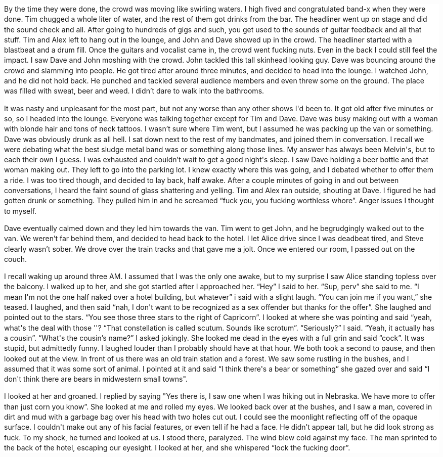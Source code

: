 
  
By the time they were done, the crowd was moving like swirling waters. I high fived and congratulated band-x when they were done. Tim chugged a whole liter of water, and the rest of them got drinks from the bar. The headliner went up on stage and did the sound check and all. After going to hundreds of gigs and such, you get used to the sounds of guitar feedback and all that stuff. Tim and Alex left to hang out in the lounge, and John and Dave showed up in the crowd. The headliner started with a blastbeat and a drum fill. Once the guitars and vocalist came in, the crowd went fucking nuts. Even in the back I could still feel the impact. I saw Dave and John moshing with the crowd. John tackled this tall skinhead looking guy. Dave was bouncing around the crowd and slamming into people. He got tired after around three minutes, and decided to head into the lounge. I watched John, and he did not hold back. He punched and tackled several audience members and even threw some on the ground. The place was filled with sweat, beer and weed. I didn’t dare to walk into the bathrooms.
  

  
It was nasty and unpleasant for the most part, but not any worse than any other shows I'd been to. It got old after five minutes or so, so I headed into the lounge. Everyone was talking together except for Tim and Dave. Dave was busy making out with a woman with blonde hair and tons of neck tattoos. I wasn’t sure where Tim went, but I assumed he was packing up the van or something. Dave was obviously drunk as all hell. I sat down next to the rest of my bandmates, and joined them in conversation. I recall we were debating what the best sludge metal band was or something along those lines. My answer has always been Melvin's, but to each their own I guess. I was exhausted and couldn’t wait to get a good night's sleep. I saw Dave holding a beer bottle and that woman making out. They left to go into the parking lot. I knew exactly where this was going, and I debated whether to offer them a ride. I was too tired though, and decided to lay back, half awake. After a couple minutes of going in and out between conversations, I heard the faint sound of glass shattering and yelling. Tim and Alex ran outside, shouting at Dave. I figured he had gotten drunk or something. They pulled him in and he screamed “fuck you, you fucking worthless whore”. Anger issues I thought to myself.
  

  
Dave eventually calmed down and they led him towards the van. Tim went to get John, and he begrudgingly walked out to the van. We weren’t far behind them, and decided to head back to the hotel. I let Alice drive since I was deadbeat tired, and Steve clearly wasn’t sober. We drove over the train tracks and that gave me a jolt. Once we entered our room, I passed out on the couch.
  

  
I recall waking up around three AM. I assumed that I was the only one awake, but to my surprise I saw Alice standing topless over the balcony. I walked up to her, and she got startled after I approached her. “Hey” I said to her. “Sup, perv” she said to me. “I mean I'm not the one half naked over a hotel building, but whatever” i said with a slight laugh. “You can join me if you want,” she teased. I laughed, and then said “nah, I don't want to be recognized as a sex offender but thanks for the offer”. She laughed and pointed out to the stars. “You see those three stars to the right of Capricorn”. I looked at where she was pointing and said “yeah, what's the deal with those ''? “That constellation is called scutum. Sounds like scrotum”. “Seriously?” I said. “Yeah, it actually has a cousin”. “What's the cousin’s name?” I asked jokingly. She looked me dead in the eyes with a full grin and said “cock”. It was stupid, but admittedly funny. I laughed louder than I probably should have at that hour. We both took a second to pause, and then looked out at the view. In front of us there was an old train station and a forest. We saw some rustling in the bushes, and I assumed that it was some sort of animal. I pointed at it and said “I think there's a bear or something” she gazed over and said “I don't think there are bears in midwestern small towns".
  

  
I looked at her and groaned. I replied by saying "Yes there is, I saw one when I was hiking out in Nebraska. We have more to offer than just corn you know”. She looked at me and rolled my eyes. We looked back over at the bushes, and I saw a man, covered in dirt and mud with a garbage bag over his head with two holes cut out. I could see the moonlight reflecting off of the opaque surface. I couldn't make out any of his facial features, or even tell if he had a face. He didn’t appear tall, but he did look strong as fuck. To my shock, he turned and looked at us. I stood there, paralyzed. The wind blew cold against my face. The man sprinted to the back of the hotel, escaping our eyesight. I looked at her, and she whispered “lock the fucking door”.
  